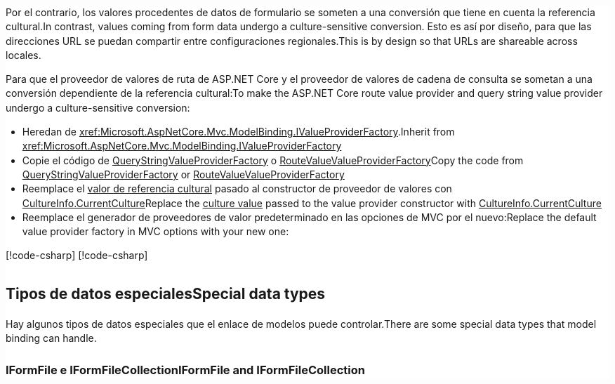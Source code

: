 <span data-ttu-id="2d89b-323">Por el contrario, los valores procedentes de datos de formulario se someten a una conversión que tiene en cuenta la referencia cultural.</span><span class="sxs-lookup"><span data-stu-id="2d89b-323">In contrast, values coming from form data undergo a culture-sensitive conversion.</span></span> <span data-ttu-id="2d89b-324">Esto es así por diseño, para que las direcciones URL se puedan compartir entre configuraciones regionales.</span><span class="sxs-lookup"><span data-stu-id="2d89b-324">This is by design so that URLs are shareable across locales.</span></span>

<span data-ttu-id="2d89b-325">Para que el proveedor de valores de ruta de ASP.NET Core y el proveedor de valores de cadena de consulta se sometan a una conversión dependiente de la referencia cultural:</span><span class="sxs-lookup"><span data-stu-id="2d89b-325">To make the ASP.NET Core route value provider and query string value provider undergo a culture-sensitive conversion:</span></span>

* <span data-ttu-id="2d89b-326">Heredan de <xref:Microsoft.AspNetCore.Mvc.ModelBinding.IValueProviderFactory>.</span><span class="sxs-lookup"><span data-stu-id="2d89b-326">Inherit from <xref:Microsoft.AspNetCore.Mvc.ModelBinding.IValueProviderFactory></span></span>
* <span data-ttu-id="2d89b-327">Copie el código de [QueryStringValueProviderFactory](https://github.com/dotnet/AspNetCore/blob/master/src/Mvc/Mvc.Core/src/ModelBinding/QueryStringValueProviderFactory.cs) o [RouteValueValueProviderFactory](https://github.com/dotnet/AspNetCore/blob/master/src/Mvc/Mvc.Core/src/ModelBinding/RouteValueProviderFactory.cs)</span><span class="sxs-lookup"><span data-stu-id="2d89b-327">Copy the code from [QueryStringValueProviderFactory](https://github.com/dotnet/AspNetCore/blob/master/src/Mvc/Mvc.Core/src/ModelBinding/QueryStringValueProviderFactory.cs) or [RouteValueValueProviderFactory](https://github.com/dotnet/AspNetCore/blob/master/src/Mvc/Mvc.Core/src/ModelBinding/RouteValueProviderFactory.cs)</span></span>
* <span data-ttu-id="2d89b-328">Reemplace el [valor de referencia cultural](https://github.com/dotnet/AspNetCore/blob/e625fe29b049c60242e8048b4ea743cca65aa7b5/src/Mvc/Mvc.Core/src/ModelBinding/QueryStringValueProviderFactory.cs#L30) pasado al constructor de proveedor de valores con [CultureInfo.CurrentCulture](xref:System.Globalization.CultureInfo.CurrentCulture)</span><span class="sxs-lookup"><span data-stu-id="2d89b-328">Replace the [culture value](https://github.com/dotnet/AspNetCore/blob/e625fe29b049c60242e8048b4ea743cca65aa7b5/src/Mvc/Mvc.Core/src/ModelBinding/QueryStringValueProviderFactory.cs#L30) passed to the value provider constructor with [CultureInfo.CurrentCulture](xref:System.Globalization.CultureInfo.CurrentCulture)</span></span>
* <span data-ttu-id="2d89b-329">Reemplace el generador de proveedores de valor predeterminado en las opciones de MVC por el nuevo:</span><span class="sxs-lookup"><span data-stu-id="2d89b-329">Replace the default value provider factory in MVC options with your new one:</span></span>

[!code-csharp[](model-binding/samples_snapshot/3.x/Startup.cs?name=snippet)]
[!code-csharp[](model-binding/samples_snapshot/3.x/Startup.cs?name=snippet1)]

## <a name="special-data-types"></a><span data-ttu-id="2d89b-330">Tipos de datos especiales</span><span class="sxs-lookup"><span data-stu-id="2d89b-330">Special data types</span></span>

<span data-ttu-id="2d89b-331">Hay algunos tipos de datos especiales que el enlace de modelos puede controlar.</span><span class="sxs-lookup"><span data-stu-id="2d89b-331">There are some special data types that model binding can handle.</span></span>

### <a name="iformfile-and-iformfilecollection"></a><span data-ttu-id="2d89b-332">IFormFile e IFormFileCollection</span><span class="sxs-lookup"><span data-stu-id="2d89b-332">IFormFile and IFormFileCollection</span></span>
